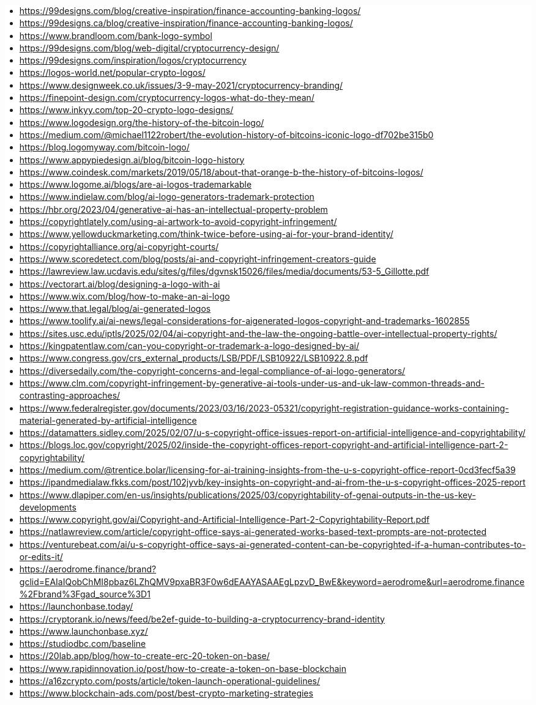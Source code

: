 - https://99designs.com/blog/creative-inspiration/finance-accounting-banking-logos/
- https://99designs.ca/blog/creative-inspiration/finance-accounting-banking-logos/
- https://www.brandloom.com/bank-logo-symbol
- https://99designs.com/blog/web-digital/cryptocurrency-design/
- https://99designs.com/inspiration/logos/cryptocurrency
- https://logos-world.net/popular-crypto-logos/
- https://www.designweek.co.uk/issues/3-9-may-2021/cryptocurrency-branding/
- https://finepoint-design.com/cryptocurrency-logos-what-do-they-mean/
- https://www.inkyy.com/top-20-crypto-logo-designs/
- https://www.logodesign.org/the-history-of-the-bitcoin-logo/
- https://medium.com/@michael1122robert/the-evolution-history-of-bitcoins-iconic-logo-df702be315b0
- https://blog.logomyway.com/bitcoin-logo/
- https://www.appypiedesign.ai/blog/bitcoin-logo-history
- https://www.coindesk.com/markets/2019/05/18/about-that-orange-b-the-history-of-bitcoins-logos/
- https://www.logome.ai/blogs/are-ai-logos-trademarkable
- https://www.indielaw.com/blog/ai-logo-generators-trademark-protection
- https://hbr.org/2023/04/generative-ai-has-an-intellectual-property-problem
- https://copyrightlately.com/using-ai-artwork-to-avoid-copyright-infringement/
- https://www.yellowduckmarketing.com/think-twice-before-using-ai-for-your-brand-identity/
- https://copyrightalliance.org/ai-copyright-courts/
- https://www.scoredetect.com/blog/posts/ai-and-copyright-infringement-creators-guide
- https://lawreview.law.ucdavis.edu/sites/g/files/dgvnsk15026/files/media/documents/53-5_Gillotte.pdf
- https://vectorart.ai/blog/designing-a-logo-with-ai
- https://www.wix.com/blog/how-to-make-an-ai-logo
- https://www.that.legal/blog/ai-generated-logos
- https://www.toolify.ai/ai-news/legal-considerations-for-aigenerated-logos-copyright-and-trademarks-1602855
- https://sites.usc.edu/iptls/2025/02/04/ai-copyright-and-the-law-the-ongoing-battle-over-intellectual-property-rights/
- https://kingpatentlaw.com/can-you-copyright-or-trademark-a-logo-designed-by-ai/
- https://www.congress.gov/crs_external_products/LSB/PDF/LSB10922/LSB10922.8.pdf
- https://diversedaily.com/the-copyright-concerns-and-legal-compliance-of-ai-logo-generators/
- https://www.clm.com/copyright-infringement-by-generative-ai-tools-under-us-and-uk-law-common-threads-and-contrasting-approaches/
- https://www.federalregister.gov/documents/2023/03/16/2023-05321/copyright-registration-guidance-works-containing-material-generated-by-artificial-intelligence
- https://datamatters.sidley.com/2025/02/07/u-s-copyright-office-issues-report-on-artificial-intelligence-and-copyrightability/
- https://blogs.loc.gov/copyright/2025/02/inside-the-copyright-offices-report-copyright-and-artificial-intelligence-part-2-copyrightability/
- https://medium.com/@trentice.bolar/licensing-for-ai-training-insights-from-the-u-s-copyright-office-report-0cd3fecf5a39
- https://ipandmedialaw.fkks.com/post/102jyvb/key-insights-on-copyright-and-ai-from-the-u-s-copyright-offices-2025-report
- https://www.dlapiper.com/en-us/insights/publications/2025/03/copyrightability-of-genai-outputs-in-the-us-key-developments
- https://www.copyright.gov/ai/Copyright-and-Artificial-Intelligence-Part-2-Copyrightability-Report.pdf
- https://natlawreview.com/article/copyright-office-says-ai-generated-works-based-text-prompts-are-not-protected
- https://venturebeat.com/ai/u-s-copyright-office-says-ai-generated-content-can-be-copyrighted-if-a-human-contributes-to-or-edits-it/
- https://aerodrome.finance/brand?gclid=EAIaIQobChMI8pbaz6LZhQMV9pxaBR3F0w6dEAAYASAAEgLpzvD_BwE&keyword=aerodrome&url=aerodrome.finance%2Fbrand%3Fgad_source%3D1
- https://launchonbase.today/
- https://cryptorank.io/news/feed/be2ef-guide-to-building-a-cryptocurrency-brand-identity
- https://www.launchonbase.xyz/
- https://studiodbc.com/baseline
- https://20lab.app/blog/how-to-create-erc-20-token-on-base/
- https://www.rapidinnovation.io/post/how-to-create-a-token-on-base-blockchain
- https://a16zcrypto.com/posts/article/token-launch-operational-guidelines/
- https://www.blockchain-ads.com/post/best-crypto-marketing-strategies